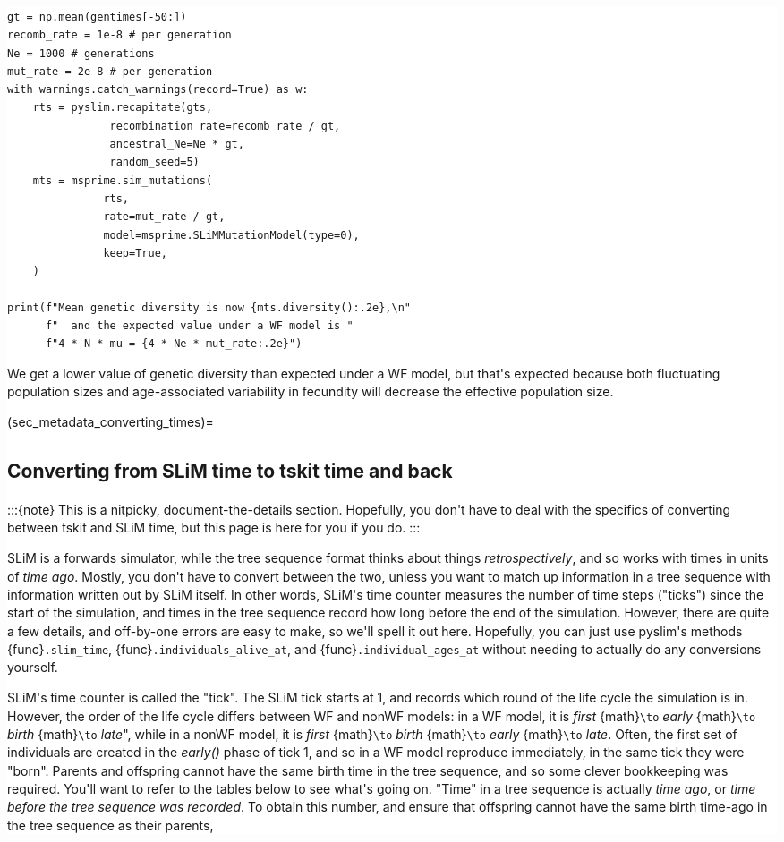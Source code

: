 ```{code-cell}
gt = np.mean(gentimes[-50:])
recomb_rate = 1e-8 # per generation
Ne = 1000 # generations
mut_rate = 2e-8 # per generation
with warnings.catch_warnings(record=True) as w:
    rts = pyslim.recapitate(gts,
                recombination_rate=recomb_rate / gt,
                ancestral_Ne=Ne * gt,
                random_seed=5)
    mts = msprime.sim_mutations(
               rts,
               rate=mut_rate / gt,
               model=msprime.SLiMMutationModel(type=0),
               keep=True,
    )

print(f"Mean genetic diversity is now {mts.diversity():.2e},\n"
      f"  and the expected value under a WF model is "
      f"4 * N * mu = {4 * Ne * mut_rate:.2e}")
```

We get a lower value of genetic diversity than expected under a WF model,
but that's expected because both fluctuating population sizes
and age-associated variability in fecundity will decrease the effective population size.


(sec_metadata_converting_times)=

## Converting from SLiM time to tskit time and back

:::{note}
This is a nitpicky, document-the-details section.
Hopefully, you don't have to deal with the specifics of converting between tskit and SLiM time,
but this page is here for you if you do.
:::

SLiM is a forwards simulator, while the tree sequence format thinks about things
*retrospectively*, and so works with times in units of *time ago*.
Mostly, you don't have to convert between the two,
unless you want to match up information in a tree sequence
with information written out by SLiM itself.
In other words, SLiM's time counter measures the number of time steps
("ticks") since the start of the simulation,
and times in the tree sequence record how long before the end of the simulation.
However, there are quite a few details, and off-by-one errors are easy to make,
so we'll spell it out here.
Hopefully, you can just use pyslim's methods
{func}`.slim_time`, {func}`.individuals_alive_at`,
and {func}`.individual_ages_at`
without needing to actually do any conversions yourself.

SLiM's time counter is called the "tick".
The SLiM tick starts at 1, and records which round of the life cycle the simulation is in.
However, the order of the life cycle differs between WF and nonWF models:
in a WF model, it is *first* {math}`\to` *early* {math}`\to` *birth* {math}`\to` *late*",
while in a nonWF model, it is *first* {math}`\to` *birth* {math}`\to` *early* {math}`\to` *late*.
Often, the first set of individuals are created in the *early()* phase of tick 1,
and so in a WF model reproduce immediately, in the same tick they were "born".
Parents and offspring cannot have the same birth time in the tree sequence,
and so some clever bookkeeping was required.
You'll want to refer to the tables below to see what's going on.
"Time" in a tree sequence is actually *time ago*,
or *time before the tree sequence was recorded*.
To obtain this number, and ensure that offspring cannot have the same birth time-ago
in the tree sequence as their parents,